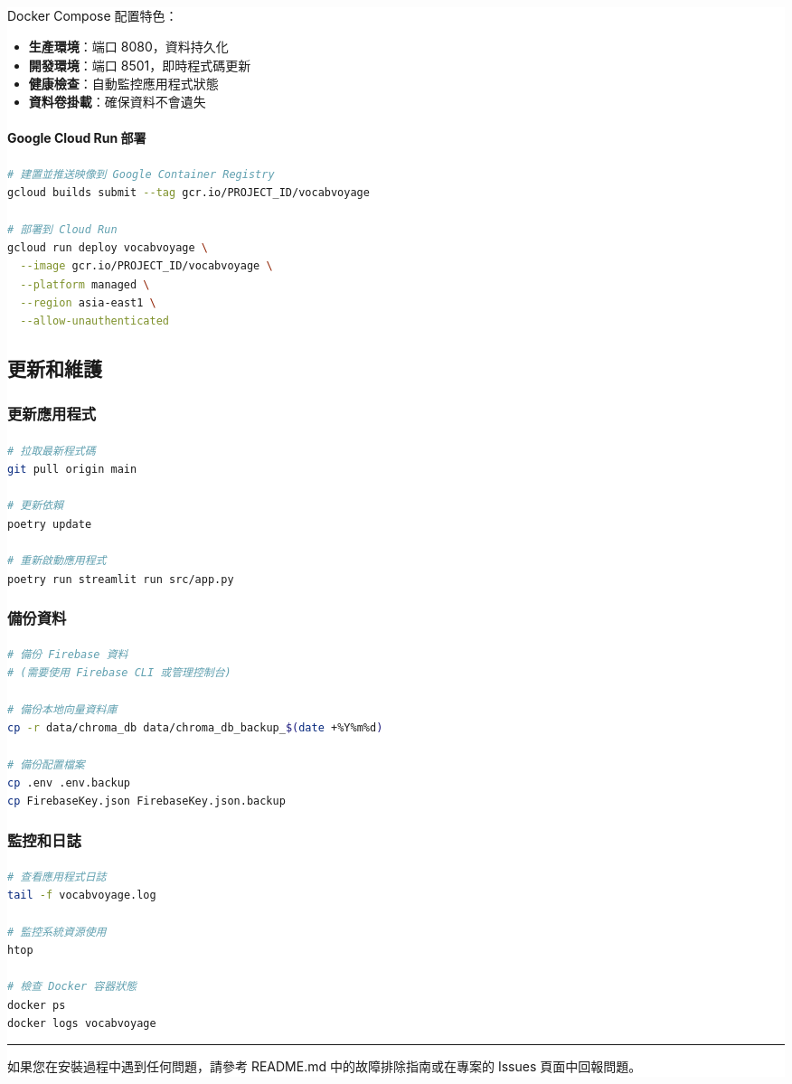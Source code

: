 Docker Compose 配置特色：
- **生產環境**：端口 8080，資料持久化
- **開發環境**：端口 8501，即時程式碼更新
- **健康檢查**：自動監控應用程式狀態
- **資料卷掛載**：確保資料不會遺失

#### Google Cloud Run 部署
```bash
# 建置並推送映像到 Google Container Registry
gcloud builds submit --tag gcr.io/PROJECT_ID/vocabvoyage

# 部署到 Cloud Run
gcloud run deploy vocabvoyage \
  --image gcr.io/PROJECT_ID/vocabvoyage \
  --platform managed \
  --region asia-east1 \
  --allow-unauthenticated
```

## 更新和維護

### 更新應用程式
```bash
# 拉取最新程式碼
git pull origin main

# 更新依賴
poetry update

# 重新啟動應用程式
poetry run streamlit run src/app.py
```

### 備份資料
```bash
# 備份 Firebase 資料
# (需要使用 Firebase CLI 或管理控制台)

# 備份本地向量資料庫
cp -r data/chroma_db data/chroma_db_backup_$(date +%Y%m%d)

# 備份配置檔案
cp .env .env.backup
cp FirebaseKey.json FirebaseKey.json.backup
```

### 監控和日誌
```bash
# 查看應用程式日誌
tail -f vocabvoyage.log

# 監控系統資源使用
htop

# 檢查 Docker 容器狀態
docker ps
docker logs vocabvoyage
```

---

如果您在安裝過程中遇到任何問題，請參考 README.md 中的故障排除指南或在專案的 Issues 頁面中回報問題。